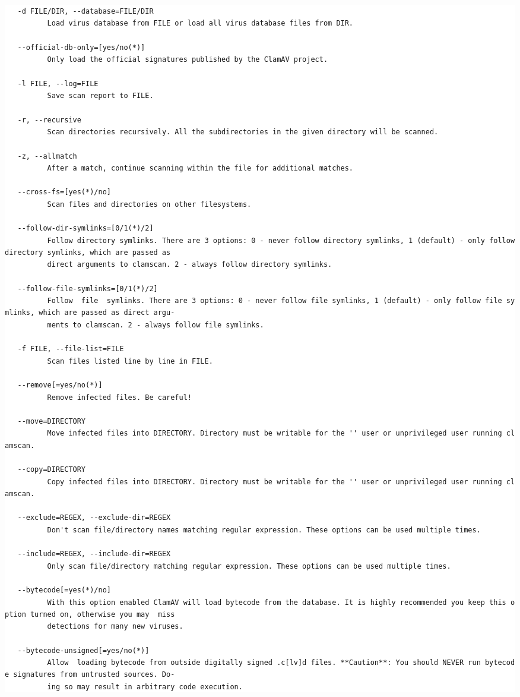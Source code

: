        -d FILE/DIR, --database=FILE/DIR
              Load virus database from FILE or load all virus database files from DIR.

       --official-db-only=[yes/no(*)]
              Only load the official signatures published by the ClamAV project.

       -l FILE, --log=FILE
              Save scan report to FILE.

       -r, --recursive
              Scan directories recursively. All the subdirectories in the given directory will be scanned.

       -z, --allmatch
              After a match, continue scanning within the file for additional matches.

       --cross-fs=[yes(*)/no]
              Scan files and directories on other filesystems.

       --follow-dir-symlinks=[0/1(*)/2]
              Follow directory symlinks. There are 3 options: 0 - never follow directory symlinks, 1 (default) - only follow directory symlinks, which are passed as
              direct arguments to clamscan. 2 - always follow directory symlinks.

       --follow-file-symlinks=[0/1(*)/2]
              Follow  file  symlinks. There are 3 options: 0 - never follow file symlinks, 1 (default) - only follow file symlinks, which are passed as direct argu‐
              ments to clamscan. 2 - always follow file symlinks.

       -f FILE, --file-list=FILE
              Scan files listed line by line in FILE.

       --remove[=yes/no(*)]
              Remove infected files. Be careful!

       --move=DIRECTORY
              Move infected files into DIRECTORY. Directory must be writable for the '' user or unprivileged user running clamscan.

       --copy=DIRECTORY
              Copy infected files into DIRECTORY. Directory must be writable for the '' user or unprivileged user running clamscan.

       --exclude=REGEX, --exclude-dir=REGEX
              Don't scan file/directory names matching regular expression. These options can be used multiple times.

       --include=REGEX, --include-dir=REGEX
              Only scan file/directory matching regular expression. These options can be used multiple times.

       --bytecode[=yes(*)/no]
              With this option enabled ClamAV will load bytecode from the database. It is highly recommended you keep this option turned on, otherwise you may  miss
              detections for many new viruses.

       --bytecode-unsigned[=yes/no(*)]
              Allow  loading bytecode from outside digitally signed .c[lv]d files. **Caution**: You should NEVER run bytecode signatures from untrusted sources. Do‐
              ing so may result in arbitrary code execution.
